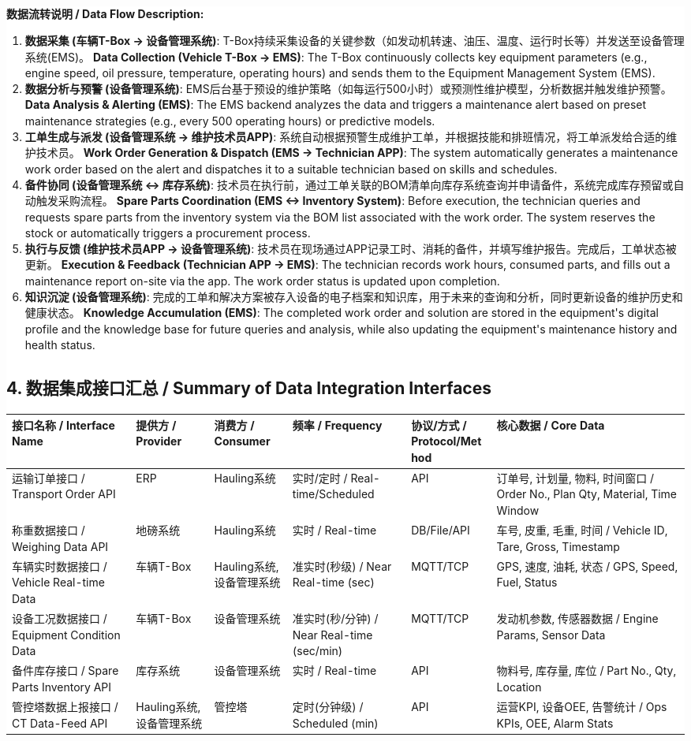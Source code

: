 **数据流转说明 / Data Flow Description:**

1.  **数据采集 (车辆T-Box -> 设备管理系统)**: T-Box持续采集设备的关键参数（如发动机转速、油压、温度、运行时长等）并发送至设备管理系统(EMS)。
    **Data Collection (Vehicle T-Box -> EMS)**: The T-Box continuously collects key equipment parameters (e.g., engine speed, oil pressure, temperature, operating hours) and sends them to the Equipment Management System (EMS).
2.  **数据分析与预警 (设备管理系统)**: EMS后台基于预设的维护策略（如每运行500小时）或预测性维护模型，分析数据并触发维护预警。
    **Data Analysis & Alerting (EMS)**: The EMS backend analyzes the data and triggers a maintenance alert based on preset maintenance strategies (e.g., every 500 operating hours) or predictive models.
3.  **工单生成与派发 (设备管理系统 -> 维护技术员APP)**: 系统自动根据预警生成维护工单，并根据技能和排班情况，将工单派发给合适的维护技术员。
    **Work Order Generation & Dispatch (EMS -> Technician APP)**: The system automatically generates a maintenance work order based on the alert and dispatches it to a suitable technician based on skills and schedules.
4.  **备件协同 (设备管理系统 <-> 库存系统)**: 技术员在执行前，通过工单关联的BOM清单向库存系统查询并申请备件，系统完成库存预留或自动触发采购流程。
    **Spare Parts Coordination (EMS <-> Inventory System)**: Before execution, the technician queries and requests spare parts from the inventory system via the BOM list associated with the work order. The system reserves the stock or automatically triggers a procurement process.
5.  **执行与反馈 (维护技术员APP -> 设备管理系统)**: 技术员在现场通过APP记录工时、消耗的备件，并填写维护报告。完成后，工单状态被更新。
    **Execution & Feedback (Technician APP -> EMS)**: The technician records work hours, consumed parts, and fills out a maintenance report on-site via the app. The work order status is updated upon completion.
6.  **知识沉淀 (设备管理系统)**: 完成的工单和解决方案被存入设备的电子档案和知识库，用于未来的查询和分析，同时更新设备的维护历史和健康状态。
    **Knowledge Accumulation (EMS)**: The completed work order and solution are stored in the equipment's digital profile and the knowledge base for future queries and analysis, while also updating the equipment's maintenance history and health status.

## 4. 数据集成接口汇总 / Summary of Data Integration Interfaces

| 接口名称 / Interface Name | 提供方 / Provider | 消费方 / Consumer | 频率 / Frequency | 协议/方式 / Protocol/Method | 核心数据 / Core Data |
| :--- | :--- | :--- | :--- | :--- | :--- |
| 运输订单接口 / Transport Order API | ERP | Hauling系统 | 实时/定时 / Real-time/Scheduled | API | 订单号, 计划量, 物料, 时间窗口 / Order No., Plan Qty, Material, Time Window |
| 称重数据接口 / Weighing Data API | 地磅系统 | Hauling系统 | 实时 / Real-time | DB/File/API | 车号, 皮重, 毛重, 时间 / Vehicle ID, Tare, Gross, Timestamp |
| 车辆实时数据接口 / Vehicle Real-time Data | 车辆T-Box | Hauling系统, 设备管理系统 | 准实时(秒级) / Near Real-time (sec) | MQTT/TCP | GPS, 速度, 油耗, 状态 / GPS, Speed, Fuel, Status |
| 设备工况数据接口 / Equipment Condition Data | 车辆T-Box | 设备管理系统 | 准实时(秒/分钟) / Near Real-time (sec/min) | MQTT/TCP | 发动机参数, 传感器数据 / Engine Params, Sensor Data |
| 备件库存接口 / Spare Parts Inventory API | 库存系统 | 设备管理系统 | 实时 / Real-time | API | 物料号, 库存量, 库位 / Part No., Qty, Location |
| 管控塔数据上报接口 / CT Data-Feed API | Hauling系统, 设备管理系统 | 管控塔 | 定时(分钟级) / Scheduled (min) | API | 运营KPI, 设备OEE, 告警统计 / Ops KPIs, OEE, Alarm Stats |

